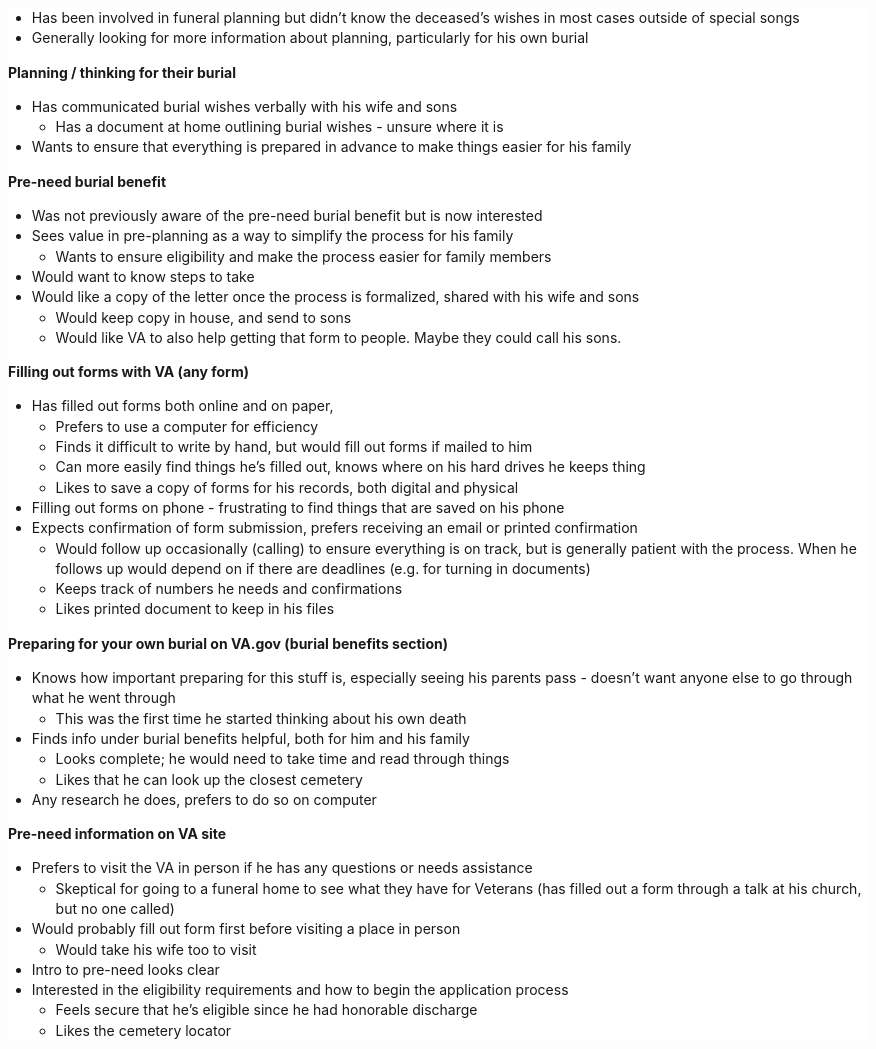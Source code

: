 

* Has been involved in funeral planning but didn’t know the deceased’s wishes in most cases outside of special songs
* Generally looking for more information about planning, particularly for his own burial

__Planning / thinking for their burial__



* Has communicated burial wishes verbally with his wife and sons
    * Has a document at home outlining burial wishes - unsure where it is
* Wants to ensure that everything is prepared in advance to make things easier for his family

__Pre-need burial benefit__



* Was not previously aware of the pre-need burial benefit but is now interested
* Sees value in pre-planning as a way to simplify the process for his family
    * Wants to ensure eligibility and make the process easier for family members
* Would want to know steps to take
* Would like a copy of the letter once the process is formalized, shared with his wife and sons
    * Would keep copy in house, and send to sons
    * Would like VA to also help getting that form to people. Maybe they could call his sons.

__Filling out forms with VA (any form)__



* Has filled out forms both online and on paper, 
    * Prefers to use a computer for efficiency
    * Finds it difficult to write by hand, but would fill out forms if mailed to him
    * Can more easily find things he’s filled out, knows where on his hard drives he keeps thing
    * Likes to save a copy of forms for his records, both digital and physical
* Filling out forms on phone - frustrating to find things that are saved on his phone
* Expects confirmation of form submission, prefers receiving an email or printed confirmation
    * Would follow up occasionally (calling) to ensure everything is on track, but is generally patient with the process. When he follows up would depend on if there are deadlines (e.g. for turning in documents)
    * Keeps track of numbers he needs and confirmations
    * Likes printed document to keep in his files

__Preparing for your own burial on VA.gov (burial benefits section)__



* Knows how important preparing for this stuff is, especially seeing his parents pass - doesn’t want anyone else to go through what he went through
    * This was the first time he started thinking about his own death
* Finds info under burial benefits helpful, both for him and his family
    * Looks complete; he would need to take time and read through things
    * Likes that he can look up the closest cemetery
* Any research he does, prefers to do so on computer

__Pre-need information on VA site__



* Prefers to visit the VA in person if he has any questions or needs assistance
    * Skeptical for going to a funeral home to see what they have for Veterans (has filled out a form through a talk at his church, but no one called)
* Would probably fill out form first before visiting a place in person
    * Would take his wife too to visit
* Intro to pre-need looks clear
* Interested in the eligibility requirements and how to begin the application process
    * Feels secure that he’s eligible since he had honorable discharge
    * Likes the cemetery locator
